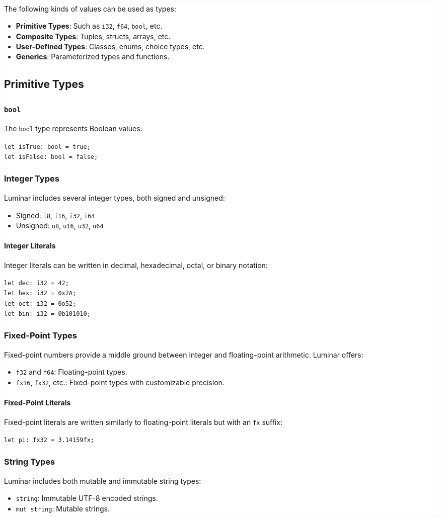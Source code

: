 The following kinds of values can be used as types:

- **Primitive Types**: Such as `i32`, `f64`, `bool`, etc.
- **Composite Types**: Tuples, structs, arrays, etc.
- **User-Defined Types**: Classes, enums, choice types, etc.
- **Generics**: Parameterized types and functions.

## Primitive Types

### `bool`

The `bool` type represents Boolean values:

```luminar
let isTrue: bool = true;
let isFalse: bool = false;
```

### Integer Types

Luminar includes several integer types, both signed and unsigned:

- Signed: `i8`, `i16`, `i32`, `i64`
- Unsigned: `u8`, `u16`, `u32`, `u64`

#### Integer Literals

Integer literals can be written in decimal, hexadecimal, octal, or binary notation:

```luminar
let dec: i32 = 42;
let hex: i32 = 0x2A;
let oct: i32 = 0o52;
let bin: i32 = 0b101010;
```

### Fixed-Point Types

Fixed-point numbers provide a middle ground between integer and floating-point arithmetic. Luminar offers:

- `f32` and `f64`: Floating-point types.
- `fx16`, `fx32`, etc.: Fixed-point types with customizable precision.

#### Fixed-Point Literals

Fixed-point literals are written similarly to floating-point literals but with an `fx` suffix:

```luminar
let pi: fx32 = 3.14159fx;
```

### String Types

Luminar includes both mutable and immutable string types:

- `string`: Immutable UTF-8 encoded strings.
- `mut string`: Mutable strings.
